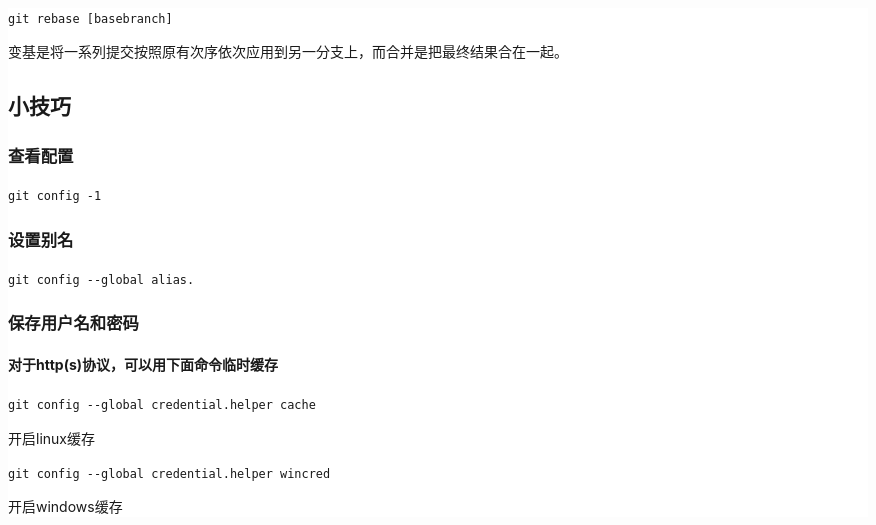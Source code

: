 ``` 
git rebase [basebranch]
```

变基是将一系列提交按照原有次序依次应用到另一分支上，而合并是把最终结果合在一起。

## 小技巧

### 查看配置

``` 
git config -1
```

### 设置别名

``` 
git config --global alias. 
```

### 保存用户名和密码

#### 对于http(s)协议，可以用下面命令临时缓存

``` 
git config --global credential.helper cache
```

开启linux缓存

``` 
git config --global credential.helper wincred
```

开启windows缓存
